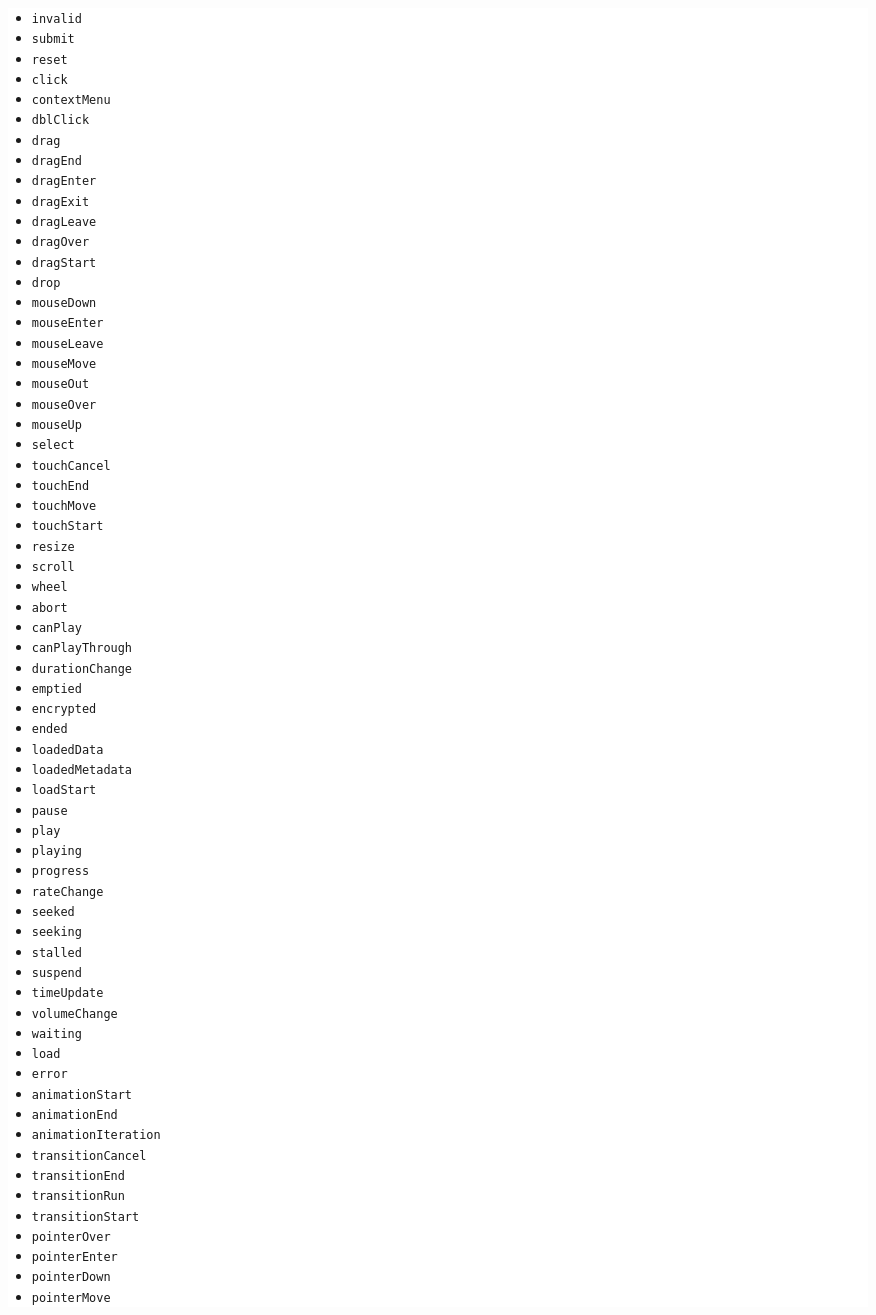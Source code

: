 - `invalid`
- `submit`
- `reset`
- `click`
- `contextMenu`
- `dblClick`
- `drag`
- `dragEnd`
- `dragEnter`
- `dragExit`
- `dragLeave`
- `dragOver`
- `dragStart`
- `drop`
- `mouseDown`
- `mouseEnter`
- `mouseLeave`
- `mouseMove`
- `mouseOut`
- `mouseOver`
- `mouseUp`
- `select`
- `touchCancel`
- `touchEnd`
- `touchMove`
- `touchStart`
- `resize`
- `scroll`
- `wheel`
- `abort`
- `canPlay`
- `canPlayThrough`
- `durationChange`
- `emptied`
- `encrypted`
- `ended`
- `loadedData`
- `loadedMetadata`
- `loadStart`
- `pause`
- `play`
- `playing`
- `progress`
- `rateChange`
- `seeked`
- `seeking`
- `stalled`
- `suspend`
- `timeUpdate`
- `volumeChange`
- `waiting`
- `load`
- `error`
- `animationStart`
- `animationEnd`
- `animationIteration`
- `transitionCancel`
- `transitionEnd`
- `transitionRun`
- `transitionStart`
- `pointerOver`
- `pointerEnter`
- `pointerDown`
- `pointerMove`